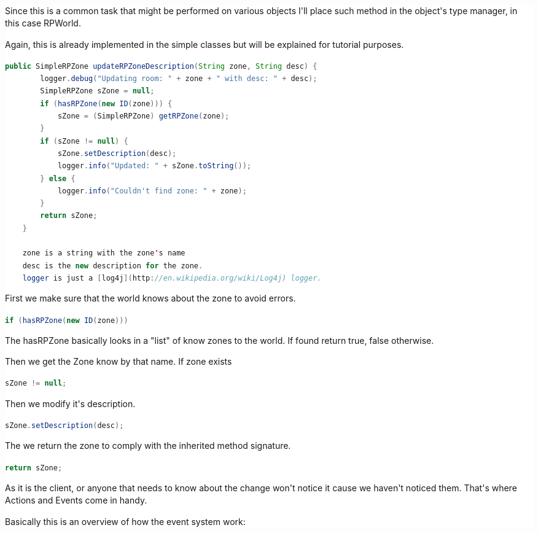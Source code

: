 Since this is a common task that might be performed on various objects I'll place such method in the object's type manager, in this case RPWorld.

Again, this is already implemented in the simple classes but will be explained for tutorial purposes.

```java
public SimpleRPZone updateRPZoneDescription(String zone, String desc) {
        logger.debug("Updating room: " + zone + " with desc: " + desc);
        SimpleRPZone sZone = null;
        if (hasRPZone(new ID(zone))) {
            sZone = (SimpleRPZone) getRPZone(zone);
        }
        if (sZone != null) {
            sZone.setDescription(desc);
            logger.info("Updated: " + sZone.toString());
        } else {
            logger.info("Couldn't find zone: " + zone);
        }
        return sZone;
    }

    zone is a string with the zone's name
    desc is the new description for the zone.
    logger is just a [log4j](http://en.wikipedia.org/wiki/Log4j) logger.
```

First we make sure that the world knows about the zone to avoid errors.

```java
if (hasRPZone(new ID(zone)))
```

The hasRPZone basically looks in a "list" of know zones to the world. If found return true, false otherwise.

Then we get the Zone know by that name. If zone exists

```java
sZone != null;
```

Then we modify it's description.

```java
sZone.setDescription(desc);
```

The we return the zone to comply with the inherited method signature.

```java
return sZone;
```

As it is the client, or anyone that needs to know about the change won't notice it cause we haven't noticed them. That's where Actions and Events come in handy.

Basically this is an overview of how the event system work:
